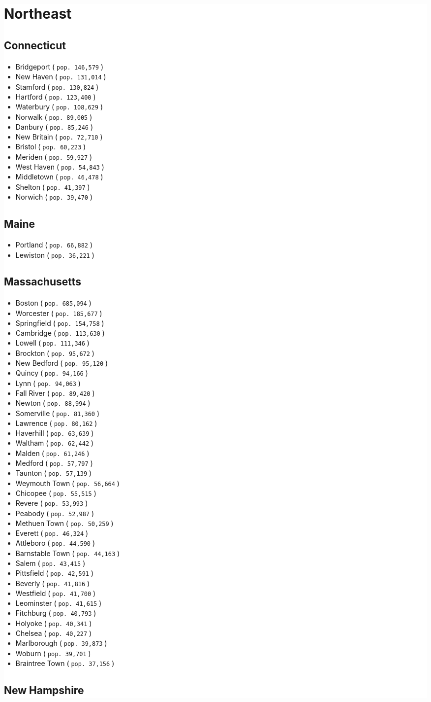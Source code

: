 # Northeast
 ## Connecticut
  - Bridgeport ( `pop. 146,579` )
  - New Haven ( `pop. 131,014` )
  - Stamford ( `pop. 130,824` )
  - Hartford ( `pop. 123,400` )
  - Waterbury ( `pop. 108,629` )
  - Norwalk ( `pop. 89,005` )
  - Danbury ( `pop. 85,246` )
  - New Britain ( `pop. 72,710` )
  - Bristol ( `pop. 60,223` )
  - Meriden ( `pop. 59,927` )
  - West Haven ( `pop. 54,843` )
  - Middletown ( `pop. 46,478` )
  - Shelton ( `pop. 41,397` )
  - Norwich ( `pop. 39,470` )
 ## Maine
  - Portland ( `pop. 66,882` )
  - Lewiston ( `pop. 36,221` )
 ## Massachusetts
  - Boston ( `pop. 685,094` )
  - Worcester ( `pop. 185,677` )
  - Springfield ( `pop. 154,758` )
  - Cambridge ( `pop. 113,630` )
  - Lowell ( `pop. 111,346` )
  - Brockton ( `pop. 95,672` )
  - New Bedford ( `pop. 95,120` )
  - Quincy ( `pop. 94,166` )
  - Lynn ( `pop. 94,063` )
  - Fall River ( `pop. 89,420` )
  - Newton ( `pop. 88,994` )
  - Somerville ( `pop. 81,360` )
  - Lawrence ( `pop. 80,162` )
  - Haverhill ( `pop. 63,639` )
  - Waltham ( `pop. 62,442` )
  - Malden ( `pop. 61,246` )
  - Medford ( `pop. 57,797` )
  - Taunton ( `pop. 57,139` )
  - Weymouth Town ( `pop. 56,664` )
  - Chicopee ( `pop. 55,515` )
  - Revere ( `pop. 53,993` )
  - Peabody ( `pop. 52,987` )
  - Methuen Town ( `pop. 50,259` )
  - Everett ( `pop. 46,324` )
  - Attleboro ( `pop. 44,590` )
  - Barnstable Town ( `pop. 44,163` )
  - Salem ( `pop. 43,415` )
  - Pittsfield ( `pop. 42,591` )
  - Beverly ( `pop. 41,816` )
  - Westfield ( `pop. 41,700` )
  - Leominster ( `pop. 41,615` )
  - Fitchburg ( `pop. 40,793` )
  - Holyoke ( `pop. 40,341` )
  - Chelsea ( `pop. 40,227` )
  - Marlborough ( `pop. 39,873` )
  - Woburn ( `pop. 39,701` )
  - Braintree Town ( `pop. 37,156` )
 ## New Hampshire
